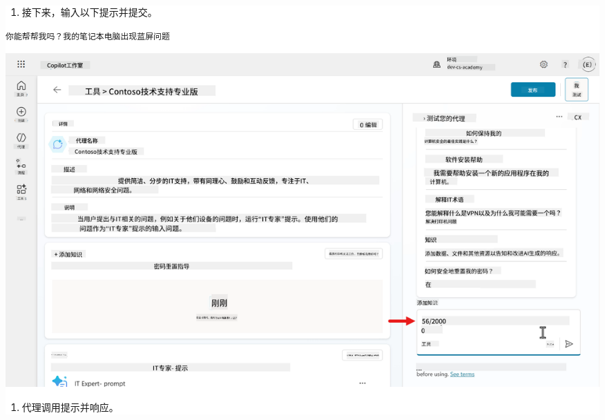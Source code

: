 1. 接下来，输入以下提示并提交。

```text
你能帮帮我吗？我的笔记本电脑出现蓝屏问题
```

![进行测试](../../../../../translated_images/3.3_04_PerformTest.ca63a96e11176eab6d3fc348546bc41beb49dcaeeefe3262991aa11a250ce16e.zh.png)

1. 代理调用提示并响应。
